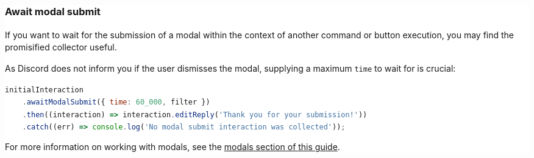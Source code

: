 ### Await modal submit

If you want to wait for the submission of a modal within the context of another command or button execution, you may find the promisified collector <DocsLink path="CommandInteraction:Class#awaitModalSubmit" type="method"/> useful.

As Discord does not inform you if the user dismisses the modal, supplying a maximum `time` to wait for is crucial:

```js
initialInteraction
	.awaitModalSubmit({ time: 60_000, filter })
	.then((interaction) => interaction.editReply('Thank you for your submission!'))
	.catch((err) => console.log('No modal submit interaction was collected'));
```

For more information on working with modals, see the [modals section of this guide](/interactions/modals.md).
